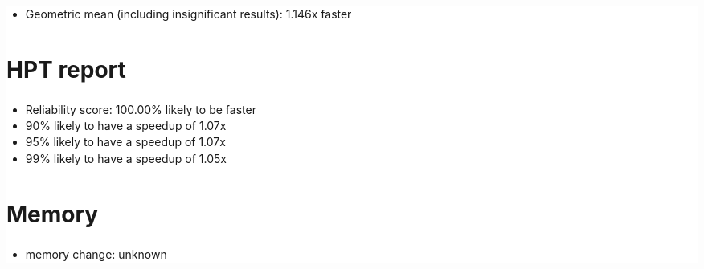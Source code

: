 - Geometric mean (including insignificant results): 1.146x faster

# HPT report

- Reliability score: 100.00% likely to be faster
- 90% likely to have a speedup of 1.07x
- 95% likely to have a speedup of 1.07x
- 99% likely to have a speedup of 1.05x

# Memory
- memory change: unknown